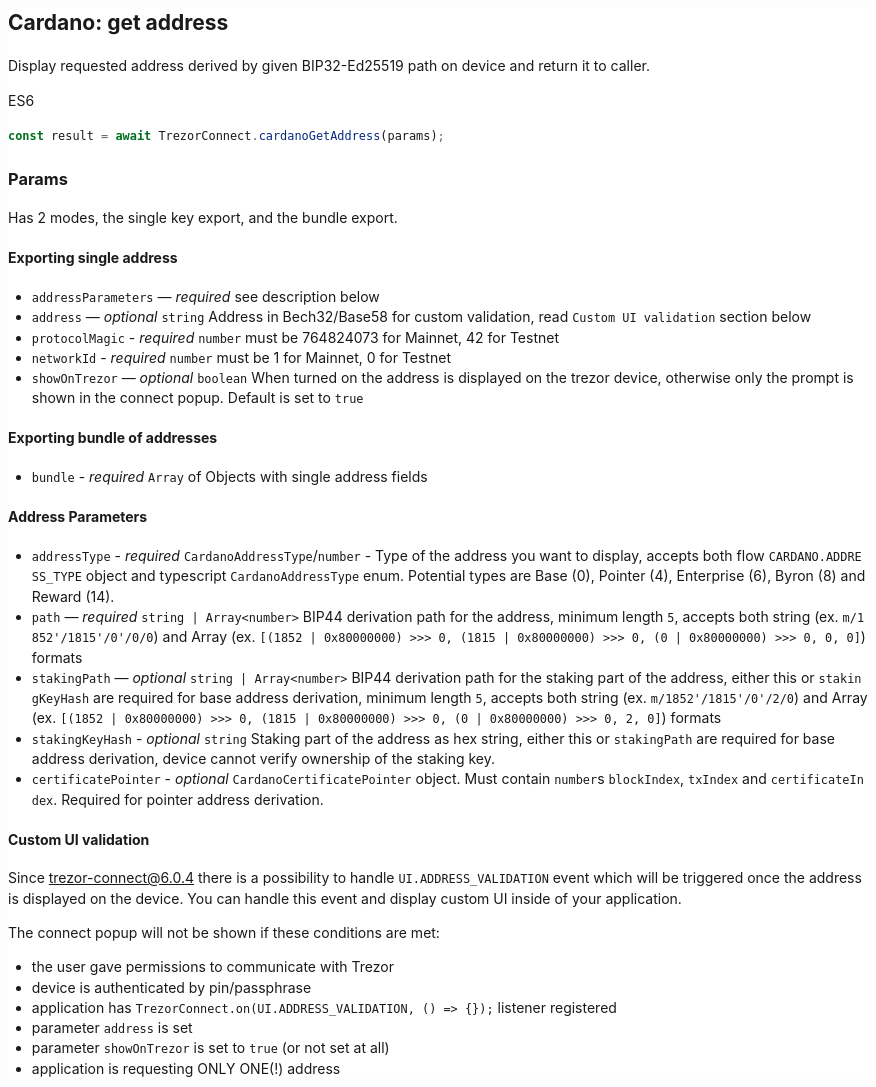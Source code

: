 ## Cardano: get address
Display requested address derived by given BIP32-Ed25519 path on device and return it to caller.

ES6
```javascript
const result = await TrezorConnect.cardanoGetAddress(params);
```


### Params

Has 2 modes, the single key export, and the bundle export.

#### Exporting single address
* `addressParameters` — *required* see description below
* `address` — *optional* `string` Address in Bech32/Base58 for custom validation, read `Custom UI validation` section below
* `protocolMagic` - *required* `number`  must be 764824073 for Mainnet, 42 for Testnet
* `networkId` - *required* `number` must be 1 for Mainnet, 0 for Testnet
* `showOnTrezor` — *optional* `boolean` When turned on the address is displayed on the trezor device, otherwise only the prompt is shown in the connect popup. Default is set to `true`

#### Exporting bundle of addresses
* `bundle` - *required* `Array` of Objects with single address fields

#### Address Parameters
* `addressType` - *required* `CardanoAddressType`/`number` - Type of the address you want to display, accepts both flow `CARDANO.ADDRESS_TYPE` object and typescript `CardanoAddressType` enum. Potential types are Base (0), Pointer (4), Enterprise (6), Byron (8) and Reward (14).
* `path` — *required* `string | Array<number>` BIP44 derivation path for the address, minimum length `5`, accepts both string (ex. `m/1852'/1815'/0'/0/0`) and Array (ex. `[(1852 | 0x80000000) >>> 0, (1815 | 0x80000000) >>> 0, (0 | 0x80000000) >>> 0, 0, 0]`) formats
* `stakingPath` — *optional* `string | Array<number>` BIP44 derivation path for the staking part of the address, either this or `stakingKeyHash` are required for base address derivation, minimum length `5`, accepts both string (ex. `m/1852'/1815'/0'/2/0`) and Array (ex. `[(1852 | 0x80000000) >>> 0, (1815 | 0x80000000) >>> 0, (0 | 0x80000000) >>> 0, 2, 0]`) formats
* `stakingKeyHash` - *optional* `string` Staking part of the address as hex string, either this or `stakingPath` are required for base address derivation, device cannot verify ownership of the staking key.
* `certificatePointer` - *optional* `CardanoCertificatePointer` object. Must contain `number`s `blockIndex`, `txIndex` and `certificateIndex`. Required for pointer address derivation.


#### Custom UI validation
Since trezor-connect@6.0.4 there is a possibility to handle `UI.ADDRESS_VALIDATION` event which will be triggered once the address is displayed on the device.
You can handle this event and display custom UI inside of your application.

The connect popup will not be shown if these conditions are met:
- the user gave permissions to communicate with Trezor
- device is authenticated by pin/passphrase
- application has `TrezorConnect.on(UI.ADDRESS_VALIDATION, () => {});` listener registered
- parameter `address` is set
- parameter `showOnTrezor` is set to `true` (or not set at all)
- application is requesting ONLY ONE(!) address
